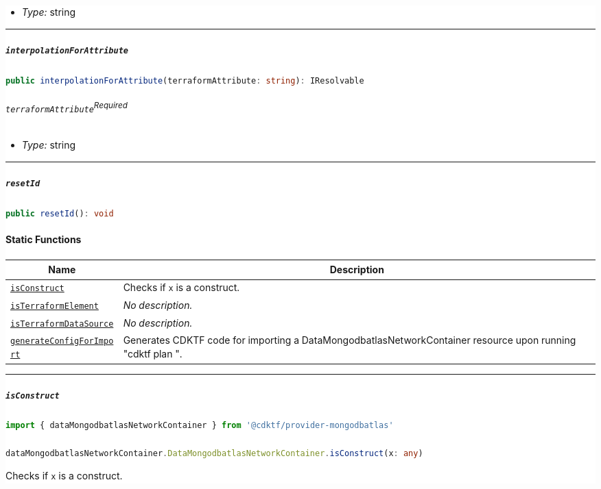 - *Type:* string

---

##### `interpolationForAttribute` <a name="interpolationForAttribute" id="@cdktf/provider-mongodbatlas.dataMongodbatlasNetworkContainer.DataMongodbatlasNetworkContainer.interpolationForAttribute"></a>

```typescript
public interpolationForAttribute(terraformAttribute: string): IResolvable
```

###### `terraformAttribute`<sup>Required</sup> <a name="terraformAttribute" id="@cdktf/provider-mongodbatlas.dataMongodbatlasNetworkContainer.DataMongodbatlasNetworkContainer.interpolationForAttribute.parameter.terraformAttribute"></a>

- *Type:* string

---

##### `resetId` <a name="resetId" id="@cdktf/provider-mongodbatlas.dataMongodbatlasNetworkContainer.DataMongodbatlasNetworkContainer.resetId"></a>

```typescript
public resetId(): void
```

#### Static Functions <a name="Static Functions" id="Static Functions"></a>

| **Name** | **Description** |
| --- | --- |
| <code><a href="#@cdktf/provider-mongodbatlas.dataMongodbatlasNetworkContainer.DataMongodbatlasNetworkContainer.isConstruct">isConstruct</a></code> | Checks if `x` is a construct. |
| <code><a href="#@cdktf/provider-mongodbatlas.dataMongodbatlasNetworkContainer.DataMongodbatlasNetworkContainer.isTerraformElement">isTerraformElement</a></code> | *No description.* |
| <code><a href="#@cdktf/provider-mongodbatlas.dataMongodbatlasNetworkContainer.DataMongodbatlasNetworkContainer.isTerraformDataSource">isTerraformDataSource</a></code> | *No description.* |
| <code><a href="#@cdktf/provider-mongodbatlas.dataMongodbatlasNetworkContainer.DataMongodbatlasNetworkContainer.generateConfigForImport">generateConfigForImport</a></code> | Generates CDKTF code for importing a DataMongodbatlasNetworkContainer resource upon running "cdktf plan <stack-name>". |

---

##### `isConstruct` <a name="isConstruct" id="@cdktf/provider-mongodbatlas.dataMongodbatlasNetworkContainer.DataMongodbatlasNetworkContainer.isConstruct"></a>

```typescript
import { dataMongodbatlasNetworkContainer } from '@cdktf/provider-mongodbatlas'

dataMongodbatlasNetworkContainer.DataMongodbatlasNetworkContainer.isConstruct(x: any)
```

Checks if `x` is a construct.

